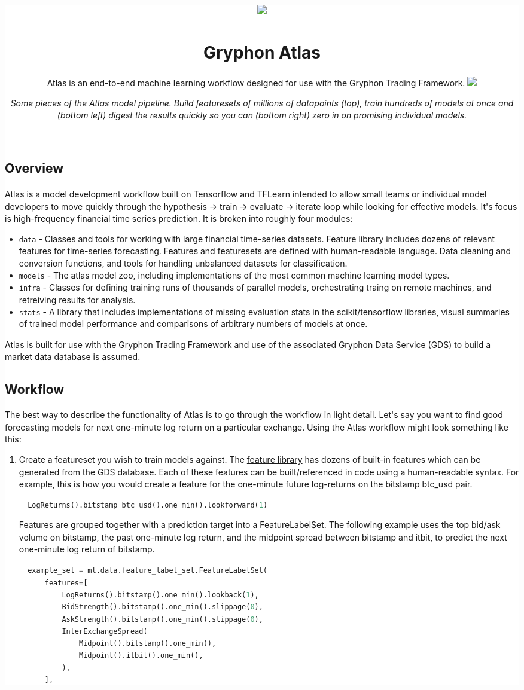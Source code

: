 <p align=center><img src='https://github.com/garethdmm/gryphon-atlas/raw/master/img/gryphon-logo-blue.png' height=150/></p>

<h1 align=center>Gryphon Atlas</h1>

<p align=center>Atlas is an end-to-end machine learning workflow designed for use with the <a href='https://github.com/garethdmm/gryphon'>Gryphon Trading Framework</a>.
<img src='https://github.com/garethdmm/gryphon-atlas/raw/master/img/summary.png' height=500/>
</p>
<p align=center><i>Some pieces of the Atlas model pipeline. Build featuresets of millions of datapoints (top), train hundreds of models at once and (bottom left) digest the results quickly so you can (bottom right) zero in on promising individual models.</i></p>


<br/>

## Overview

Atlas is a model development workflow built on Tensorflow and TFLearn intended to allow small teams or individual model developers to move quickly through the hypothesis → train → evaluate → iterate loop while looking for effective models. It's focus is high-frequency financial time series prediction. It is broken into roughly four modules:

- `data` - Classes and tools for working with large financial time-series datasets. Feature library includes dozens of relevant features for time-series forecasting. Features and featuresets are defined with human-readable language. Data cleaning and conversion functions, and tools for handling unbalanced datasets for classification.
- `models` - The atlas model zoo, including implementations of the most common machine learning model types.
- `infra` - Classes for defining training runs of thousands of parallel models, orchestrating traing on remote machines, and retreiving results for analysis.
- `stats` - A library that includes implementations of missing evaluation stats in the scikit/tensorflow libraries, visual summaries of trained model performance and comparisons of arbitrary numbers of models at once.

Atlas is built for use with the Gryphon Trading Framework and use of the associated Gryphon Data Service (GDS) to build a market data database is assumed.

## Workflow

The best way to describe the functionality of Atlas is to go through the workflow in light detail. Let's say you want to find good forecasting models for next one-minute log return on a particular exchange. Using the Atlas workflow might look something like this:

1. Create a featureset you wish to train models against. The [feature library](ml/data/feature.py) has dozens of built-in features which can be generated from the GDS database. Each of these features can be built/referenced in code using a human-readable syntax. For example, this is how you would create a feature for the one-minute future log-returns on the bitstamp btc_usd pair.
      ```python
        LogReturns().bitstamp_btc_usd().one_min().lookforward(1)
      ```
    Features are grouped together with a prediction target into a [FeatureLabelSet](ml/data/feature_label_set.py). The following example uses the top bid/ask volume on bitstamp, the past one-minute log return, and the midpoint spread between bitstamp and itbit, to predict the next one-minute log return of bitstamp.
      ```python
        example_set = ml.data.feature_label_set.FeatureLabelSet(
            features=[
                LogReturns().bitstamp().one_min().lookback(1),
                BidStrength().bitstamp().one_min().slippage(0),
                AskStrength().bitstamp().one_min().slippage(0),
                InterExchangeSpread(
                    Midpoint().bitstamp().one_min(),
                    Midpoint().itbit().one_min(),
                ),       
            ],       
